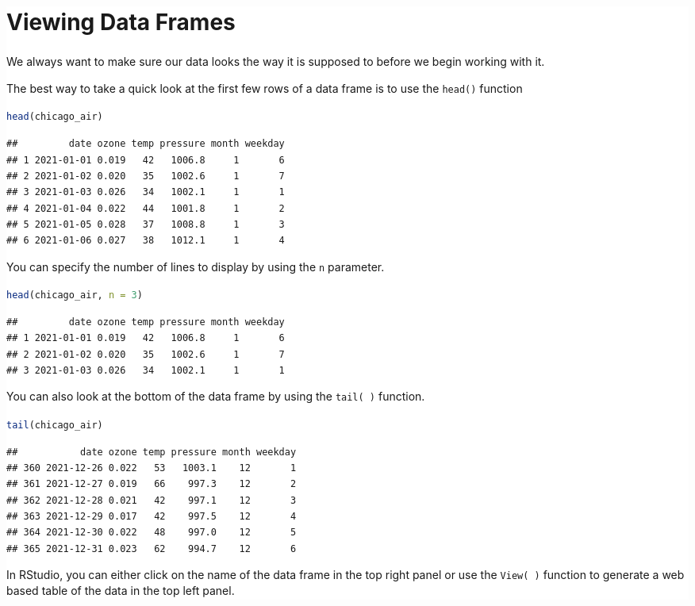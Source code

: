 
# Viewing Data Frames


We always want to make sure our data looks the way it is supposed to before we 
begin working with it.

The best way to take a quick look at the first few rows of a data frame
is to use the `head()` function


```r
head(chicago_air)  
```

```
##         date ozone temp pressure month weekday
## 1 2021-01-01 0.019   42   1006.8     1       6
## 2 2021-01-02 0.020   35   1002.6     1       7
## 3 2021-01-03 0.026   34   1002.1     1       1
## 4 2021-01-04 0.022   44   1001.8     1       2
## 5 2021-01-05 0.028   37   1008.8     1       3
## 6 2021-01-06 0.027   38   1012.1     1       4
```

You can specify the number of lines to display by using the `n` parameter.


```r
head(chicago_air, n = 3)
```

```
##         date ozone temp pressure month weekday
## 1 2021-01-01 0.019   42   1006.8     1       6
## 2 2021-01-02 0.020   35   1002.6     1       7
## 3 2021-01-03 0.026   34   1002.1     1       1
```

You can also look at the bottom of the data frame by using the `tail( )` function.


```r
tail(chicago_air)
```

```
##           date ozone temp pressure month weekday
## 360 2021-12-26 0.022   53   1003.1    12       1
## 361 2021-12-27 0.019   66    997.3    12       2
## 362 2021-12-28 0.021   42    997.1    12       3
## 363 2021-12-29 0.017   42    997.5    12       4
## 364 2021-12-30 0.022   48    997.0    12       5
## 365 2021-12-31 0.023   62    994.7    12       6
```

In RStudio, you can either click on the name of the data frame in the top right
panel or use the `View( )` function to generate a web based table of the data
in the top left panel.

